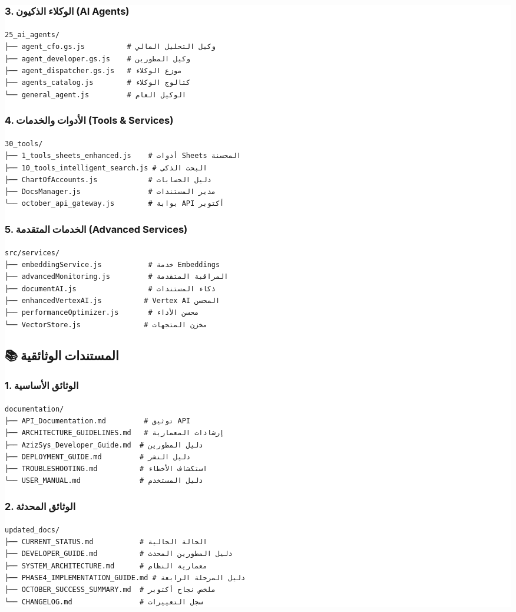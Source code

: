 ### 3. الوكلاء الذكيون (AI Agents)
```
25_ai_agents/
├── agent_cfo.gs.js          # وكيل التحليل المالي
├── agent_developer.gs.js    # وكيل المطورين
├── agent_dispatcher.gs.js   # موزع الوكلاء
├── agents_catalog.js        # كتالوج الوكلاء
└── general_agent.js         # الوكيل العام
```

### 4. الأدوات والخدمات (Tools & Services)
```
30_tools/
├── 1_tools_sheets_enhanced.js    # أدوات Sheets المحسنة
├── 10_tools_intelligent_search.js # البحث الذكي
├── ChartOfAccounts.js            # دليل الحسابات
├── DocsManager.js                # مدير المستندات
└── october_api_gateway.js        # بوابة API أكتوبر
```

### 5. الخدمات المتقدمة (Advanced Services)
```
src/services/
├── embeddingService.js           # خدمة Embeddings
├── advancedMonitoring.js         # المراقبة المتقدمة
├── documentAI.js                 # ذكاء المستندات
├── enhancedVertexAI.js          # Vertex AI المحسن
├── performanceOptimizer.js       # محسن الأداء
└── VectorStore.js               # مخزن المتجهات
```

## 📚 المستندات الوثائقية

### 1. الوثائق الأساسية
```
documentation/
├── API_Documentation.md         # توثيق API
├── ARCHITECTURE_GUIDELINES.md   # إرشادات المعمارية
├── AzizSys_Developer_Guide.md  # دليل المطورين
├── DEPLOYMENT_GUIDE.md         # دليل النشر
├── TROUBLESHOOTING.md          # استكشاف الأخطاء
└── USER_MANUAL.md              # دليل المستخدم
```

### 2. الوثائق المحدثة
```
updated_docs/
├── CURRENT_STATUS.md           # الحالة الحالية
├── DEVELOPER_GUIDE.md          # دليل المطورين المحدث
├── SYSTEM_ARCHITECTURE.md      # معمارية النظام
├── PHASE4_IMPLEMENTATION_GUIDE.md # دليل المرحلة الرابعة
├── OCTOBER_SUCCESS_SUMMARY.md  # ملخص نجاح أكتوبر
└── CHANGELOG.md                # سجل التغييرات
```
